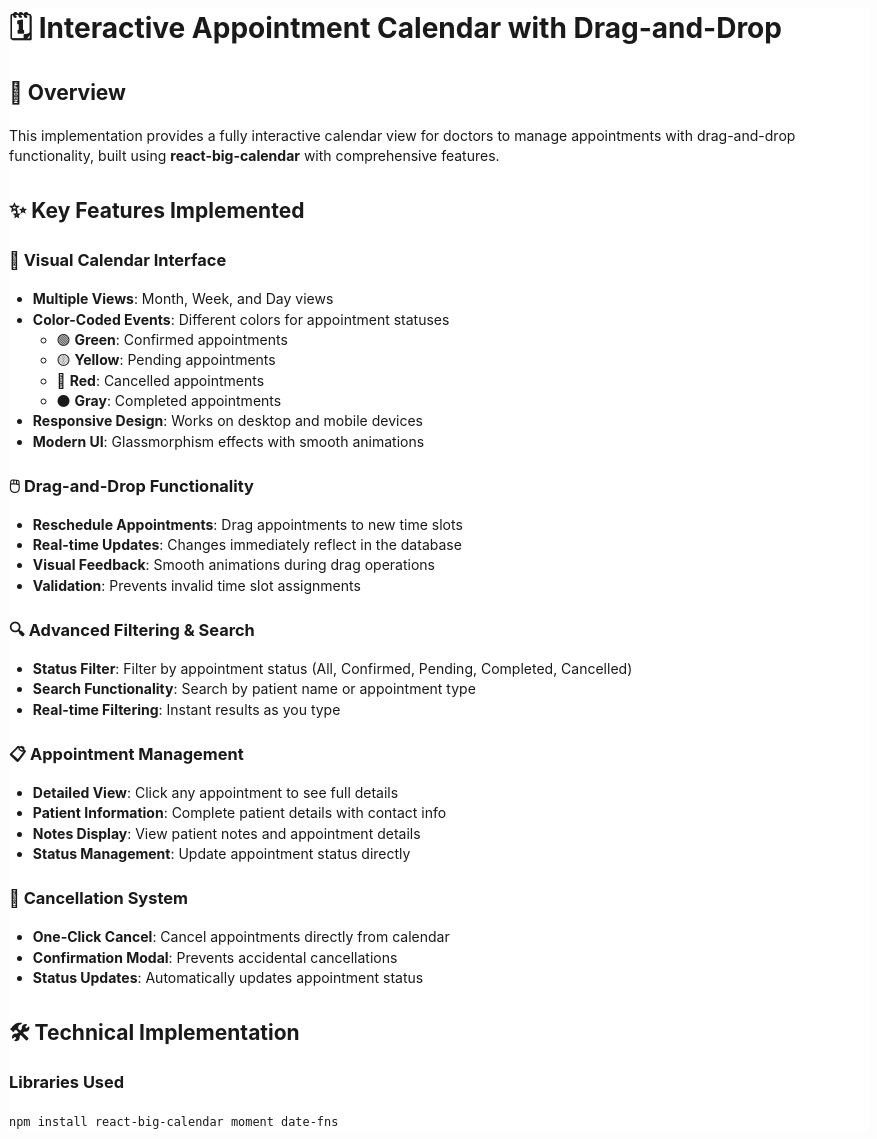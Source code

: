 # 🗓️ Interactive Appointment Calendar with Drag-and-Drop

## 🎯 Overview

This implementation provides a fully interactive calendar view for doctors to manage appointments with drag-and-drop functionality, built using **react-big-calendar** with comprehensive features.

## ✨ Key Features Implemented

### 🎨 **Visual Calendar Interface**
- **Multiple Views**: Month, Week, and Day views
- **Color-Coded Events**: Different colors for appointment statuses
  - 🟢 **Green**: Confirmed appointments
  - 🟡 **Yellow**: Pending appointments  
  - 🔴 **Red**: Cancelled appointments
  - ⚫ **Gray**: Completed appointments
- **Responsive Design**: Works on desktop and mobile devices
- **Modern UI**: Glassmorphism effects with smooth animations

### 🖱️ **Drag-and-Drop Functionality**
- **Reschedule Appointments**: Drag appointments to new time slots
- **Real-time Updates**: Changes immediately reflect in the database
- **Visual Feedback**: Smooth animations during drag operations
- **Validation**: Prevents invalid time slot assignments

### 🔍 **Advanced Filtering & Search**
- **Status Filter**: Filter by appointment status (All, Confirmed, Pending, Completed, Cancelled)
- **Search Functionality**: Search by patient name or appointment type
- **Real-time Filtering**: Instant results as you type

### 📋 **Appointment Management**
- **Detailed View**: Click any appointment to see full details
- **Patient Information**: Complete patient details with contact info
- **Notes Display**: View patient notes and appointment details
- **Status Management**: Update appointment status directly

### 🚫 **Cancellation System**
- **One-Click Cancel**: Cancel appointments directly from calendar
- **Confirmation Modal**: Prevents accidental cancellations
- **Status Updates**: Automatically updates appointment status

## 🛠️ Technical Implementation

### **Libraries Used**
```bash
npm install react-big-calendar moment date-fns
```
